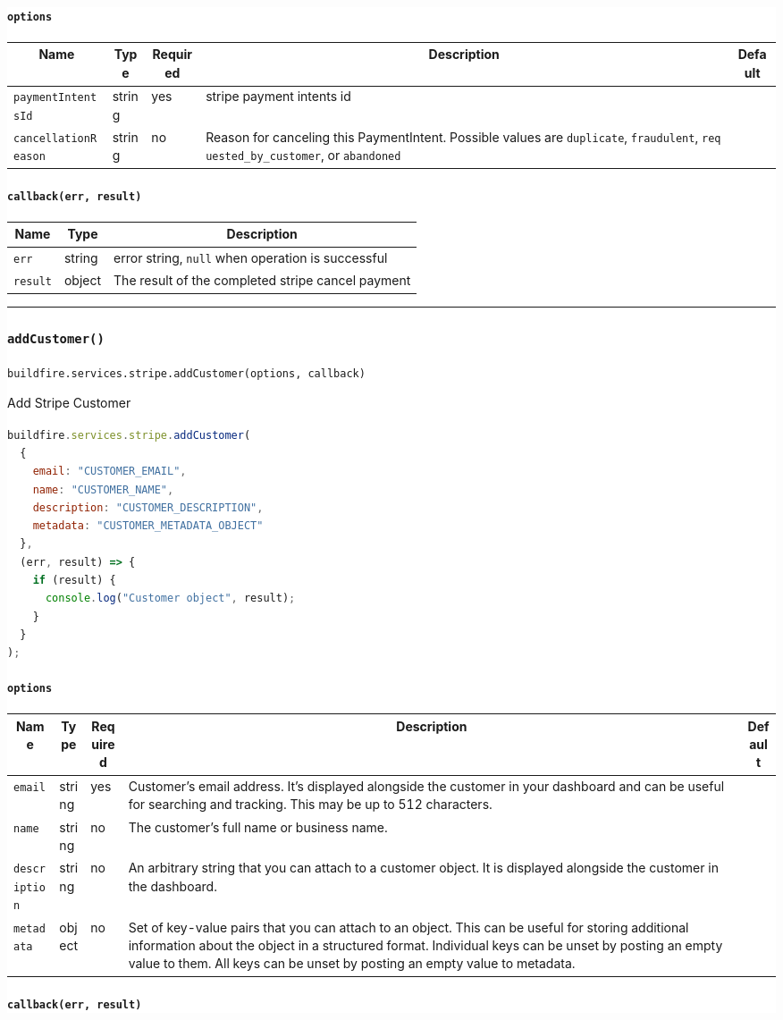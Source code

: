#### `options`

| Name                 | Type   | Required | Description                                                                                                                     | Default |
| -------------------- | ------ | -------- | ------------------------------------------------------------------------------------------------------------------------------- | ------- |
| `paymentIntentsId`   | string | yes      | stripe payment intents id                                                                                                       |         |
| `cancellationReason` | string | no       | Reason for canceling this PaymentIntent. Possible values are `duplicate`, `fraudulent`, `requested_by_customer`, or `abandoned` |         |

#### `callback(err, result)`

| Name     | Type   | Description                                       |
| -------- | ------ | ------------------------------------------------- |
| `err`    | string | error string, `null` when operation is successful |
| `result` | object | The result of the completed stripe cancel payment |

---

### `addCustomer()` <div class="label control"></div><div class="label widget"></div>

`buildfire.services.stripe.addCustomer(options, callback)`

Add Stripe Customer

```javascript
buildfire.services.stripe.addCustomer(
  {
    email: "CUSTOMER_EMAIL",
    name: "CUSTOMER_NAME",
    description: "CUSTOMER_DESCRIPTION",
    metadata: "CUSTOMER_METADATA_OBJECT"
  },
  (err, result) => {
    if (result) {
      console.log("Customer object", result);
    }
  }
);
```

#### `options`

| Name          | Type   | Required | Description                                                                                                                                                                                                                                                                          | Default |
| ------------- | ------ | -------- | ------------------------------------------------------------------------------------------------------------------------------------------------------------------------------------------------------------------------------------------------------------------------------------ | ------- |
| `email`       | string | yes      | Customer’s email address. It’s displayed alongside the customer in your dashboard and can be useful for searching and tracking. This may be up to 512 characters.                                                                                                                    |         |
| `name`        | string | no       | The customer’s full name or business name.                                                                                                                                                                                                                                           |         |
| `description` | string | no       | An arbitrary string that you can attach to a customer object. It is displayed alongside the customer in the dashboard.                                                                                                                                                               |         |
| `metadata`    | object | no       | Set of key-value pairs that you can attach to an object. This can be useful for storing additional information about the object in a structured format. Individual keys can be unset by posting an empty value to them. All keys can be unset by posting an empty value to metadata. |         |

#### `callback(err, result)`
